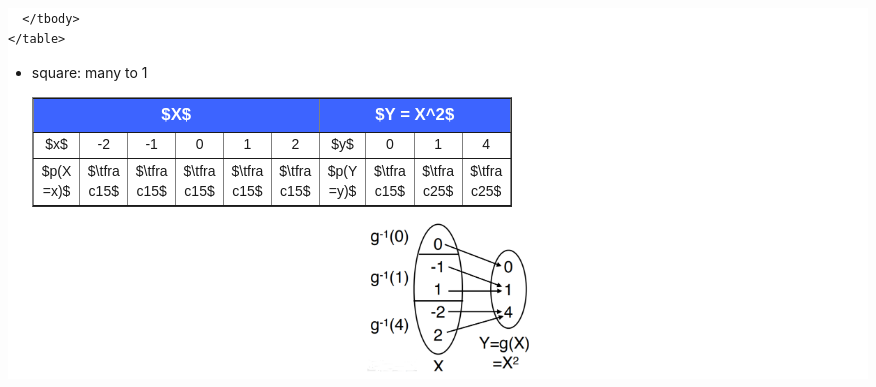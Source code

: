       </tbody>
    </table>

  + square: many to 1

    <table style="font-family: arial,helvetica,sans-serif; width: 50vw;" table-layout="auto" cellspacing="0" cellpadding="5" border="1" align="center">
      <thead>
      <tr style="font-size: 1.2em;">
        <th colspan="6" style="text-align: center; background-color: #3d64ff; color: #ffffff; width:30%;">$X$</th>
        <th colspan="4" style="text-align: center; background-color: #3d64ff; color: #ffffff; width:20%;">$Y = X^2$</th>
      </tr>
      </thead>
      <tbody>
      <tr>
        <td style="text-align: center;">$x$</td> <td style="text-align: center;">-2</td>
        <td style="text-align: center;">-1</td> <td style="text-align: center;">0</td>
        <td style="text-align: center;">1</td> <td style="text-align: center;">2</td>
        <td style="text-align: center;">$y$</td> <td style="text-align: center;">0</td>
        <td style="text-align: center;">1</td> <td style="text-align: center;">4</td>
      </tr>
      <tr>
        <td style="text-align: center;">$p(X=x)$</td> <td style="text-align: center;">$\tfrac15$</td>
        <td style="text-align: center;">$\tfrac15$</td> <td style="text-align: center;">$\tfrac15$</td>
        <td style="text-align: center;">$\tfrac15$</td> <td style="text-align: center;">$\tfrac15$</td>
        <td style="text-align: center;">$p(Y=y)$</td> <td style="text-align: center;">$\tfrac15$</td>
        <td style="text-align: center;">$\tfrac25$</td> <td style="text-align: center;">$\tfrac25$</td>
      </tr>
      </tbody>
    </table>

    <div style="margin: 0.5em; display: flex; justify-content: center; align-items: center; flex-flow: row wrap;">
      <a href="https://tinyurl.com/ycssyss3" ismap target="_blank">
        <img src="img/t07-10.png" style="margin: 0.1em;" alt="Function mapping w/ many to 1" title="Function mapping w/ many to 1" height=150>
      </a>
    </div>
